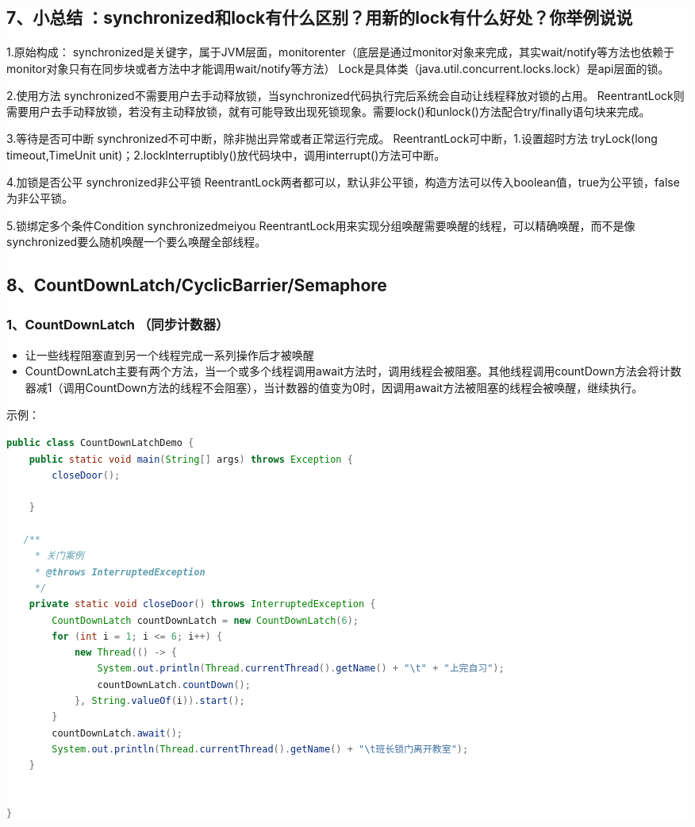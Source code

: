 ## 7、小总结 ：synchronized和lock有什么区别？用新的lock有什么好处？你举例说说

  1.原始构成：
  	synchronized是关键字，属于JVM层面，monitorenter（底层是通过monitor对象来完成，其实wait/notify等方法也依赖于monitor对象只有在同步块或者方法中才能调用wait/notify等方法）
  	Lock是具体类（java.util.concurrent.locks.lock）是api层面的锁。
  
  2.使用方法
  synchronized不需要用户去手动释放锁，当synchronized代码执行完后系统会自动让线程释放对锁的占用。
  ReentrantLock则需要用户去手动释放锁，若没有主动释放锁，就有可能导致出现死锁现象。需要lock()和unlock()方法配合try/finally语句块来完成。
  
  3.等待是否可中断
  synchronized不可中断，除非抛出异常或者正常运行完成。
  ReentrantLock可中断，1.设置超时方法 tryLock(long timeout,TimeUnit unit)；2.lockInterruptibly()放代码块中，调用interrupt()方法可中断。
  
  4.加锁是否公平
  synchronized非公平锁
  ReentrantLock两者都可以，默认非公平锁，构造方法可以传入boolean值，true为公平锁，false为非公平锁。
  
  5.锁绑定多个条件Condition
  synchronizedmeiyou
  ReentrantLock用来实现分组唤醒需要唤醒的线程，可以精确唤醒，而不是像synchronized要么随机唤醒一个要么唤醒全部线程。

## 8、CountDownLatch/CyclicBarrier/Semaphore
### 1、CountDownLatch （同步计数器）

- 让一些线程阻塞直到另一个线程完成一系列操作后才被唤醒
- CountDownLatch主要有两个方法，当一个或多个线程调用await方法时，调用线程会被阻塞。其他线程调用countDown方法会将计数器减1（调用CountDown方法的线程不会阻塞），当计数器的值变为0时，因调用await方法被阻塞的线程会被唤醒，继续执行。

示例：

```java
public class CountDownLatchDemo {
    public static void main(String[] args) throws Exception {
        closeDoor();

    }

   /**
     * 关门案例
     * @throws InterruptedException
     */
    private static void closeDoor() throws InterruptedException {
        CountDownLatch countDownLatch = new CountDownLatch(6);
        for (int i = 1; i <= 6; i++) {
            new Thread(() -> {
                System.out.println(Thread.currentThread().getName() + "\t" + "上完自习");
                countDownLatch.countDown();
            }, String.valueOf(i)).start();
        }
        countDownLatch.await();
        System.out.println(Thread.currentThread().getName() + "\t班长锁门离开教室");
    }

  
} 
```
